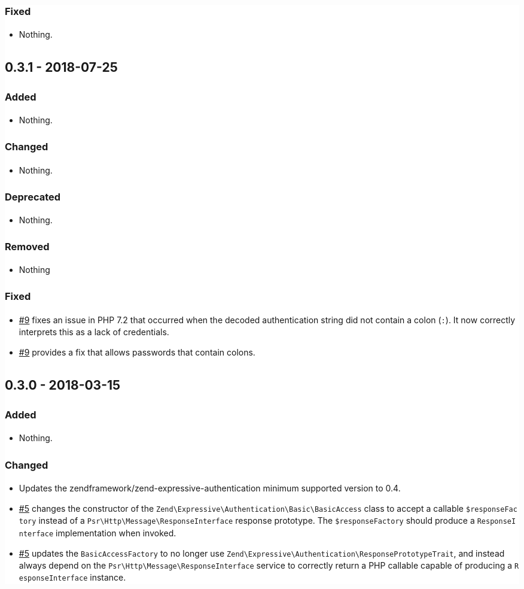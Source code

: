 ### Fixed

- Nothing.

## 0.3.1 - 2018-07-25

### Added

- Nothing.

### Changed

- Nothing.

### Deprecated

- Nothing.

### Removed

- Nothing

### Fixed

- [#9](https://github.com/zendframework/zend-expressive-authentication-basic/pull/9) fixes an issue in PHP 7.2 that occurred when the decoded
  authentication string did not contain a colon (`:`). It now correctly
  interprets this as a lack of credentials.

- [#9](https://github.com/zendframework/zend-expressive-authentication-basic/pull/9) provides a fix that allows passwords that contain colons.

## 0.3.0 - 2018-03-15

### Added

- Nothing.

### Changed

- Updates the zendframework/zend-expressive-authentication minimum supported
  version to 0.4.

- [#5](https://github.com/zendframework/zend-expressive-authentication-basic/pull/5)
  changes the constructor of the `Zend\Expressive\Authentication\Basic\BasicAccess`
  class to accept a callable `$responseFactory` instead of a
  `Psr\Http\Message\ResponseInterface` response prototype. The
  `$responseFactory` should produce a `ResponseInterface` implementation when
  invoked.

- [#5](https://github.com/zendframework/zend-expressive-authentication-basic/pull/5)
  updates the `BasicAccessFactory` to no longer use
  `Zend\Expressive\Authentication\ResponsePrototypeTrait`, and instead always
  depend on the `Psr\Http\Message\ResponseInterface` service to correctly return
  a PHP callable capable of producing a `ResponseInterface` instance.
